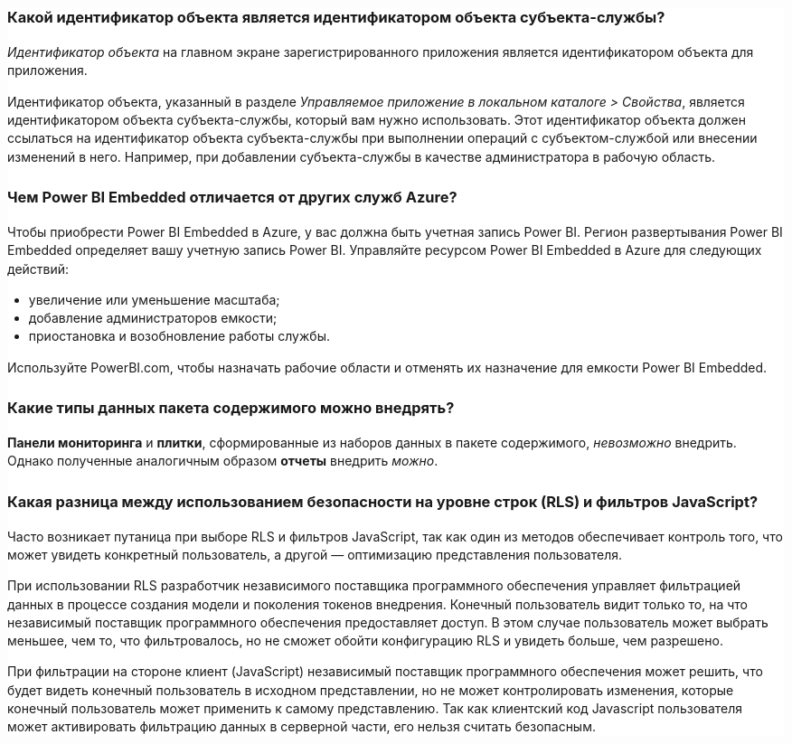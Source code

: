 ### <a name="what-object-id-is-the-service-principal-object-id"></a>Какой идентификатор объекта является идентификатором объекта субъекта-службы?

*Идентификатор объекта* на главном экране зарегистрированного приложения является идентификатором объекта для приложения.

Идентификатор объекта, указанный в разделе *Управляемое приложение в локальном каталоге > Свойства*, является идентификатором объекта субъекта-службы, который вам нужно использовать. Этот идентификатор объекта должен ссылаться на идентификатор объекта субъекта-службы при выполнении операций с субъектом-службой или внесении изменений в него. Например, при добавлении субъекта-службы в качестве администратора в рабочую область.

### <a name="how-is-power-bi-embedded-different-from-other-azure-services"></a>Чем Power BI Embedded отличается от других служб Azure?

Чтобы приобрести Power BI Embedded в Azure, у вас должна быть учетная запись Power BI. Регион развертывания Power BI Embedded определяет вашу учетную запись Power BI. Управляйте ресурсом Power BI Embedded в Azure для следующих действий:

* увеличение или уменьшение масштаба;
* добавление администраторов емкости;
* приостановка и возобновление работы службы.

Используйте PowerBI.com, чтобы назначать рабочие области и отменять их назначение для емкости Power BI Embedded.

### <a name="what-content-pack-data-types-can-you-embed"></a>Какие типы данных пакета содержимого можно внедрять?

**Панели мониторинга** и **плитки**, сформированные из наборов данных в пакете содержимого, *невозможно* внедрить. Однако полученные аналогичным образом **отчеты** внедрить *можно*.

### <a name="what-is-the-difference-between-using-row-level-security-rls-vs-javascript-filters"></a>Какая разница между использованием безопасности на уровне строк (RLS) и фильтров JavaScript?

Часто возникает путаница при выборе RLS и фильтров JavaScript, так как один из методов обеспечивает контроль того, что может увидеть конкретный пользователь, а другой — оптимизацию представления пользователя.

При использовании RLS разработчик независимого поставщика программного обеспечения управляет фильтрацией данных в процессе создания модели и поколения токенов внедрения. Конечный пользователь видит только то, на что независимый поставщик программного обеспечения предоставляет доступ. В этом случае пользователь может выбрать меньшее, чем то, что фильтровалось, но не сможет обойти конфигурацию RLS и увидеть больше, чем разрешено.

При фильтрации на стороне клиент (JavaScript) независимый поставщик программного обеспечения может решить, что будет видеть конечный пользователь в исходном представлении, но не может контролировать изменения, которые конечный пользователь может применить к самому представлению. Так как клиентский код Javascript пользователя может активировать фильтрацию данных в серверной части, его нельзя считать безопасным.
